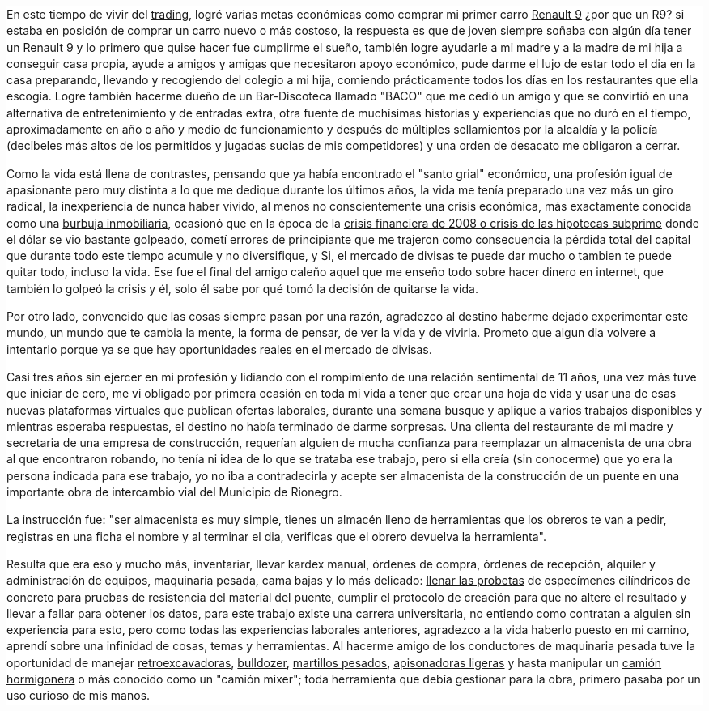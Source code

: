 En este tiempo de vivir del <a target="_blank" href="{{ page.url_22 }}">trading</a>, logré varias metas económicas como comprar mi primer carro <a target="_blank" href="{{ page.url_18 }}">Renault 9</a> ¿por que un R9? si estaba en posición de comprar un carro nuevo o más costoso, la respuesta es que de joven siempre soñaba con algún día tener un Renault 9 y lo primero que quise hacer fue cumplirme el sueño, también logre ayudarle a mi madre y a la madre de mi hija a conseguir casa propia, ayude a amigos y amigas que necesitaron apoyo económico, pude darme el lujo de estar todo el dia en la casa preparando, llevando y recogiendo del colegio a mi hija, comiendo prácticamente todos los días en los restaurantes que ella escogía. Logre también hacerme dueño de un Bar-Discoteca llamado "BACO" que me cedió un amigo y que se convirtió en una alternativa de entretenimiento y de entradas extra, otra fuente de muchísimas historias y experiencias que no duró en el tiempo, aproximadamente en año o año y medio de funcionamiento y después de múltiples sellamientos por la alcaldía y la policía (decibeles más altos de los permitidos y jugadas sucias de mis competidores) y una orden de desacato me obligaron a cerrar.

Como la vida está llena de contrastes, pensando que ya había encontrado el "santo grial" económico, una profesión igual de apasionante pero muy distinta a lo que me dedique durante los últimos años, la vida me tenía preparado una vez más un giro radical, la inexperiencia de nunca haber vivido, al menos no conscientemente una crisis económica, más exactamente conocida como una <a target="_blank" href="{{ page.url_19 }}">burbuja inmobiliaria</a>, ocasionó que en la época de la <a target="_blank" href="{{ page.url_20 }}">crisis financiera de 2008 o crisis de las hipotecas subprime</a> donde el dólar se vio bastante golpeado, cometí errores de principiante que me trajeron como consecuencia la pérdida total del capital que durante todo este tiempo acumule y no diversifique, y Si, el mercado de divisas te puede dar mucho o tambien te puede quitar todo, incluso la vida. Ese fue el final del amigo caleño aquel que me enseño todo sobre hacer dinero en internet, que también lo golpeó la crisis y él, solo él sabe por qué tomó la decisión de quitarse la vida.

Por otro lado, convencido que las cosas siempre pasan por una razón, agradezco al destino haberme dejado experimentar este mundo, un mundo que te cambia la mente, la forma de pensar, de ver la vida y de vivirla. Prometo que algun dia volvere a intentarlo porque ya se que hay oportunidades reales en el mercado de divisas.

Casi tres años sin ejercer en mi profesión y lidiando con el rompimiento de una relación sentimental de 11 años, una vez más tuve que iniciar de cero, me vi obligado por primera ocasión en toda mi vida a tener que crear una hoja de vida y usar una de esas nuevas plataformas virtuales que publican ofertas laborales, durante una semana busque y aplique a varios trabajos disponibles y mientras esperaba respuestas, el destino no había terminado de darme sorpresas. Una clienta del restaurante de mi madre y secretaria de una empresa de construcción, requerían alguien de mucha confianza para reemplazar un almacenista de una obra al que encontraron robando, no tenía ni idea de lo que se trataba ese trabajo, pero si ella creía (sin conocerme) que yo era la persona indicada para ese trabajo, yo no iba a contradecirla y acepte ser almacenista de la construcción de un puente en una importante obra de intercambio vial del Municipio de Rionegro.

La instrucción fue: "ser almacenista es muy simple, tienes un almacén lleno de herramientas que los obreros te van a pedir, registras en una ficha el nombre y al terminar el dia, verificas que el obrero devuelva la herramienta".

Resulta que era eso y mucho más, inventariar, llevar kardex manual, órdenes de compra, órdenes de recepción, alquiler y administración de equipos, maquinaria pesada, cama bajas y lo más delicado: <a target="_blank" href="{{ page.url_23 }}">llenar las probetas</a> de especímenes cilíndricos de concreto para pruebas de resistencia del material del puente, cumplir el protocolo de creación para que no altere el resultado y llevar a fallar para obtener los datos, para este trabajo existe una carrera universitaria, no entiendo como contratan a alguien sin experiencia para esto, pero como todas las experiencias laborales anteriores, agradezco a la vida haberlo puesto en mi camino, aprendí sobre una infinidad de cosas, temas y herramientas. Al hacerme amigo de los conductores de maquinaria pesada tuve la oportunidad de manejar <a target="_blank" href="{{ page.url_24 }}">retroexcavadoras</a>, <a target="_blank" href="{{ page.url_25 }}">bulldozer</a>, <a target="_blank" href="{{ page.url_26 }}">martillos pesados</a>, <a target="_blank" href="{{ page.url_27 }}">apisonadoras ligeras</a> y hasta manipular un <a target="_blank" href="{{ page.url_28 }}">camión hormigonera</a> o más conocido como un "camión mixer"; toda herramienta que debía  gestionar para la obra, primero pasaba por un uso curioso de mis manos.
